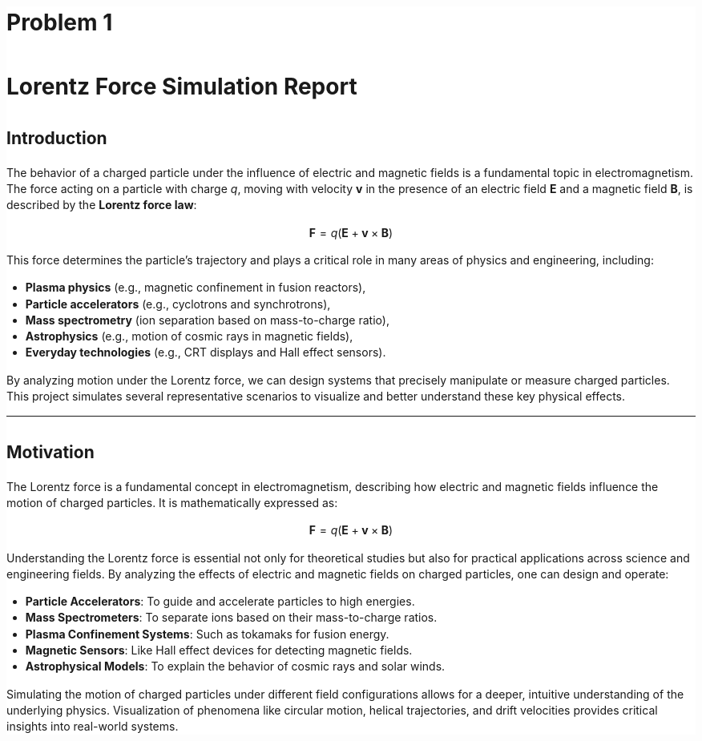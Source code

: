 # Problem 1
# Lorentz Force Simulation Report

## Introduction

The behavior of a charged particle under the influence of electric and magnetic fields is a fundamental topic in electromagnetism.  
The force acting on a particle with charge $q$, moving with velocity $\mathbf{v}$ in the presence of an electric field $\mathbf{E}$ and a magnetic field $\mathbf{B}$, is described by the **Lorentz force law**:

$$
\mathbf{F} = q (\mathbf{E} + \mathbf{v} \times \mathbf{B})
$$

This force determines the particle’s trajectory and plays a critical role in many areas of physics and engineering, including:

- **Plasma physics** (e.g., magnetic confinement in fusion reactors),
- **Particle accelerators** (e.g., cyclotrons and synchrotrons),
- **Mass spectrometry** (ion separation based on mass-to-charge ratio),
- **Astrophysics** (e.g., motion of cosmic rays in magnetic fields),
- **Everyday technologies** (e.g., CRT displays and Hall effect sensors).

By analyzing motion under the Lorentz force, we can design systems that precisely manipulate or measure charged particles.  
This project simulates several representative scenarios to visualize and better understand these key physical effects.


---
## Motivation

The Lorentz force is a fundamental concept in electromagnetism, describing how electric and magnetic fields influence the motion of charged particles. It is mathematically expressed as:

$$
\mathbf{F} = q (\mathbf{E} + \mathbf{v} \times \mathbf{B})
$$


Understanding the Lorentz force is essential not only for theoretical studies but also for practical applications across science and engineering fields. By analyzing the effects of electric and magnetic fields on charged particles, one can design and operate:

- **Particle Accelerators**: To guide and accelerate particles to high energies.
- **Mass Spectrometers**: To separate ions based on their mass-to-charge ratios.
- **Plasma Confinement Systems**: Such as tokamaks for fusion energy.
- **Magnetic Sensors**: Like Hall effect devices for detecting magnetic fields.
- **Astrophysical Models**: To explain the behavior of cosmic rays and solar winds.

Simulating the motion of charged particles under different field configurations allows for a deeper, intuitive understanding of the underlying physics. Visualization of phenomena like circular motion, helical trajectories, and drift velocities provides critical insights into real-world systems.
